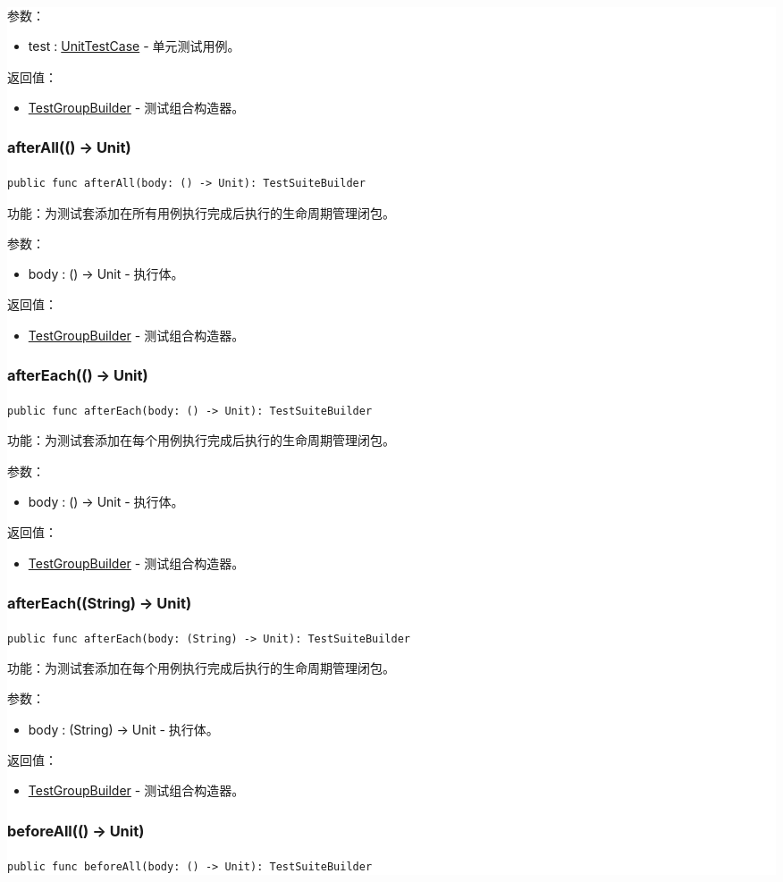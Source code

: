 参数：

- test : [UnitTestCase](#class-unittestcase) - 单元测试用例。

返回值：

- [TestGroupBuilder](#class-testgroupbuilder) - 测试组合构造器。

### afterAll(() -> Unit)

```cangjie
public func afterAll(body: () -> Unit): TestSuiteBuilder
```

功能：为测试套添加在所有用例执行完成后执行的生命周期管理闭包。

参数：

- body : () -> Unit - 执行体。

返回值：

- [TestGroupBuilder](#class-testgroupbuilder) - 测试组合构造器。

### afterEach(() -> Unit)

```cangjie
public func afterEach(body: () -> Unit): TestSuiteBuilder
```

功能：为测试套添加在每个用例执行完成后执行的生命周期管理闭包。

参数：

- body : () -> Unit - 执行体。

返回值：

- [TestGroupBuilder](#class-testgroupbuilder) - 测试组合构造器。

### afterEach((String) -> Unit)

```cangjie
public func afterEach(body: (String) -> Unit): TestSuiteBuilder
```

功能：为测试套添加在每个用例执行完成后执行的生命周期管理闭包。

参数：

- body : (String) -> Unit - 执行体。

返回值：

- [TestGroupBuilder](#class-testgroupbuilder) - 测试组合构造器。

### beforeAll(() -> Unit)

```cangjie
public func beforeAll(body: () -> Unit): TestSuiteBuilder
```
